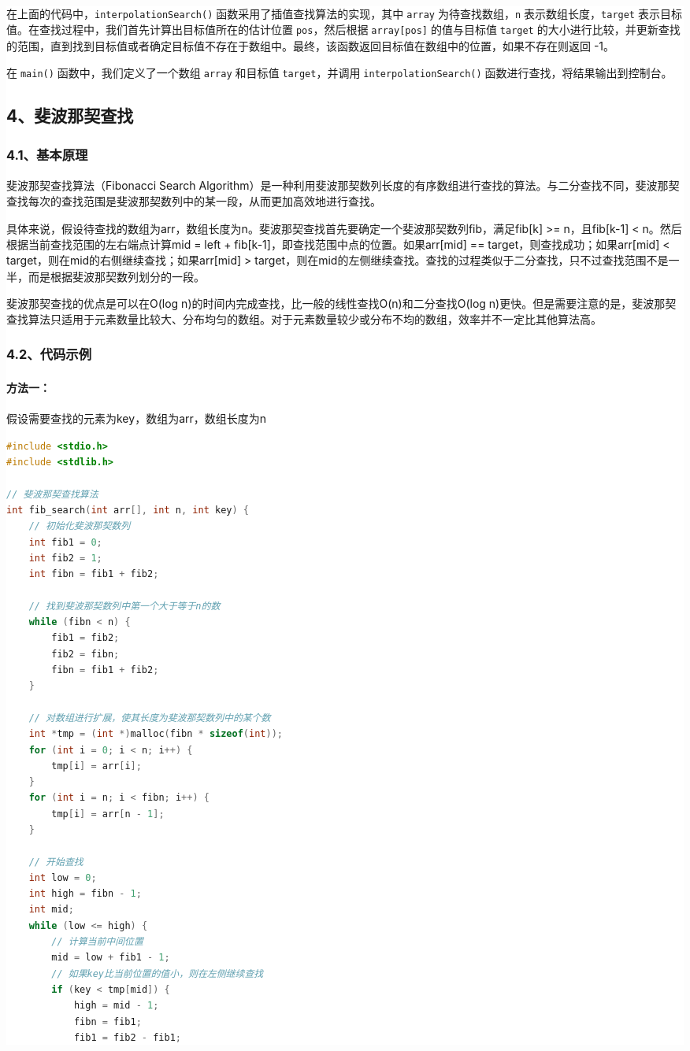 在上面的代码中，`interpolationSearch()` 函数采用了插值查找算法的实现，其中 `array` 为待查找数组，`n` 表示数组长度，`target` 表示目标值。在查找过程中，我们首先计算出目标值所在的估计位置 `pos`，然后根据 `array[pos]` 的值与目标值 `target` 的大小进行比较，并更新查找的范围，直到找到目标值或者确定目标值不存在于数组中。最终，该函数返回目标值在数组中的位置，如果不存在则返回 -1。

在 `main()` 函数中，我们定义了一个数组 `array` 和目标值 `target`，并调用 `interpolationSearch()` 函数进行查找，将结果输出到控制台。

## 4、斐波那契查找

### 4.1、基本原理

斐波那契查找算法（Fibonacci Search Algorithm）是一种利用斐波那契数列长度的有序数组进行查找的算法。与二分查找不同，斐波那契查找每次的查找范围是斐波那契数列中的某一段，从而更加高效地进行查找。

具体来说，假设待查找的数组为arr，数组长度为n。斐波那契查找首先要确定一个斐波那契数列fib，满足fib[k] >= n，且fib[k-1] < n。然后根据当前查找范围的左右端点计算mid = left + fib[k-1]，即查找范围中点的位置。如果arr[mid] == target，则查找成功；如果arr[mid] < target，则在mid的右侧继续查找；如果arr[mid] > target，则在mid的左侧继续查找。查找的过程类似于二分查找，只不过查找范围不是一半，而是根据斐波那契数列划分的一段。

斐波那契查找的优点是可以在O(log n)的时间内完成查找，比一般的线性查找O(n)和二分查找O(log n)更快。但是需要注意的是，斐波那契查找算法只适用于元素数量比较大、分布均匀的数组。对于元素数量较少或分布不均的数组，效率并不一定比其他算法高。

### 4.2、代码示例

#### 方法一：

假设需要查找的元素为key，数组为arr，数组长度为n

```C
#include <stdio.h>
#include <stdlib.h>

// 斐波那契查找算法
int fib_search(int arr[], int n, int key) {
    // 初始化斐波那契数列
    int fib1 = 0;
    int fib2 = 1;
    int fibn = fib1 + fib2;

    // 找到斐波那契数列中第一个大于等于n的数
    while (fibn < n) {
        fib1 = fib2;
        fib2 = fibn;
        fibn = fib1 + fib2;
    }

    // 对数组进行扩展，使其长度为斐波那契数列中的某个数
    int *tmp = (int *)malloc(fibn * sizeof(int));
    for (int i = 0; i < n; i++) {
        tmp[i] = arr[i];
    }
    for (int i = n; i < fibn; i++) {
        tmp[i] = arr[n - 1];
    }

    // 开始查找
    int low = 0;
    int high = fibn - 1;
    int mid;
    while (low <= high) {
        // 计算当前中间位置
        mid = low + fib1 - 1;
        // 如果key比当前位置的值小，则在左侧继续查找
        if (key < tmp[mid]) {
            high = mid - 1;
            fibn = fib1;
            fib1 = fib2 - fib1;
```